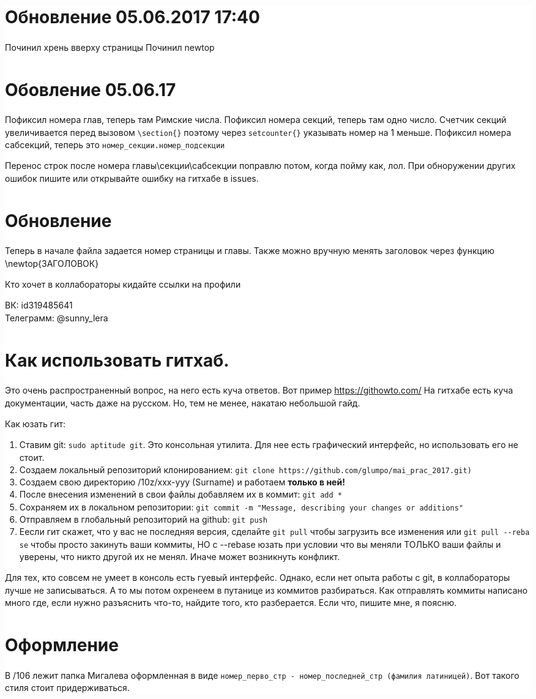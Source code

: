# Обновление 05.06.2017 17:40
Починил хрень вверху страницы
Починил newtop

# Обовление 05.06.17
Пофиксил номера глав, теперь там Римские числа.
Пофиксил номера секций, теперь там одно число. Счетчик секций увеличивается перед
вызовом `\section{}` поэтому через `setcounter{}` указывать номер на 1 меньше.
Пофиксил номера сабсекций, теперь это `номер_секции.номер_подсекции`

Перенос строк после номера главы\секции\сабсекции поправлю потом, когда пойму как, лол.
При обноружении других ошибок пишите или открывайте ошибку на гитхабе в issues.

# Обновление
Теперь в начале файла задается номер страницы и главы.
Также можно вручную менять заголовок через функцию \newtop{ЗАГОЛОВОК}

Кто хочет в коллабораторы кидайте ссылки на профили

ВК:         id319485641  
Телеграмм:  @sunny_lera

# Как использовать гитхаб.
Это очень распространенный вопрос, на него есть куча ответов. Вот пример https://githowto.com/ На гитхабе есть куча документации, часть даже на русском.
Но, тем не менее, накатаю небольшой гайд.

Как юзать гит:
1. Ставим git: `sudo aptitude git`. Это консольная утилита. Для нее есть графический интерфейс, но использовать его не стоит.
1. Создаем локальный репозиторий клонированием: `git clone https://github.com/glumpo/mai_prac_2017.git)` 
1. Создаем свою директорию /10z/xxx-yyy (Surname) и работаем **только в ней!**
1. После внесения изменений в свои файлы добавляем их в коммит: `git add *`
1. Сохраняем их в локальном репозитории: `git commit -m "Message, describing your changes or additions"`
1. Отправляем в глобальный репозиторий на github: `git push`
1. Еесли гит скажет, что у вас не последняя версия, сделайте `git pull` чтобы загрузить все изменения или
`git pull --rebase` чтобы просто закинуть ваши коммиты, НО с --rebase юзать при условии что вы меняли ТОЛЬКО ваши файлы и уверены,
что никто другой их не менял. Иначе может возникнуть конфликт.

Для тех, кто совсем не умеет в консоль есть гуевый интерфейс. Однако, если нет опыта работы с git, в коллабораторы лучше не записываться. А то мы потом охренеем в путанице из коммитов разбираться. Как отправлять коммиты написано много где, если нужно разъяснить что-то, найдите того, кто разберается. Если что, пишите мне, я поясню.

# Оформление
В /106 лежит папка Мигалева оформленная в виде `номер_перво_стр - номер_последней_стр (фамилия латиницей)`.
Вот такого стиля стоит придерживаться.
